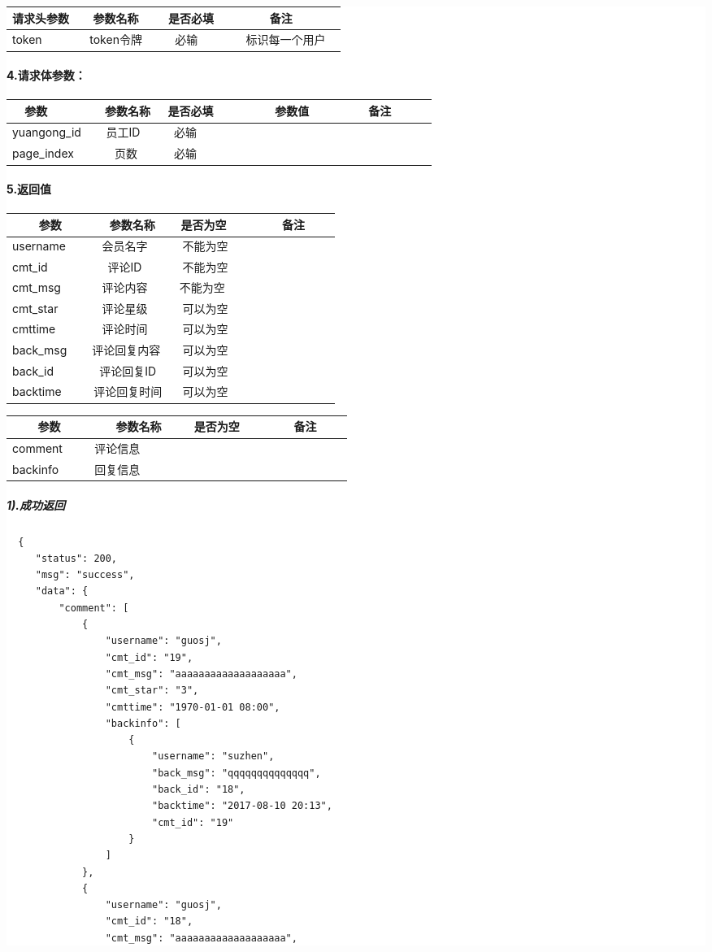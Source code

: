 | 请求头参数  |     参数名称  |    是否必填        |          备注        |
|------------|:------------:|-------------------|----------------------|
|  token     |   token令牌   |      必输         |     标识每一个用户    |

#### 4.请求体参数：

| 参数       |     参数名称  |    是否必填        |          参数值                |      备注                    |
|------------|:------------:|-------------------|--------------------------------|-----------------------------|
|yuangong_id |     员工ID   |     必输           |                                |                             |
| page_index |     页数     |     必输           |                                |                             |


#### 5.返回值
 |       参数     |     参数名称  |    是否为空       |          备注        |
 |----------------|:------------:|----------------- |----------------------|
 |  username      |  会员名字    |    不能为空       |                      |
 |  cmt_id        |  评论ID      |    不能为空       |                      |
 |  cmt_msg       |  评论内容    |    不能为空       |                      |
 |  cmt_star      |  评论星级    |    可以为空       |                      |
 |  cmttime       |  评论时间    |    可以为空       |                      |
 |  back_msg      |  评论回复内容|    可以为空       |                      |
 |  back_id       |  评论回复ID  |    可以为空       |                      |
 |  backtime      |  评论回复时间|    可以为空       |                      |


 |       参数     |     参数名称           |    是否为空       |          备注        |
 |----------------|:---------------------:|----------------- |----------------------|
 |  comment       |    评论信息            |                   |                     |
 |  backinfo      |    回复信息            |                   |                     |
 
 ##### 1).成功返回
 
      {
         "status": 200,
         "msg": "success",
         "data": {
             "comment": [
                 {
                     "username": "guosj",
                     "cmt_id": "19",
                     "cmt_msg": "aaaaaaaaaaaaaaaaaaa",
                     "cmt_star": "3",
                     "cmttime": "1970-01-01 08:00",
                     "backinfo": [
                         {
                             "username": "suzhen",
                             "back_msg": "qqqqqqqqqqqqqq",
                             "back_id": "18",
                             "backtime": "2017-08-10 20:13",
                             "cmt_id": "19"
                         }
                     ]
                 },
                 {
                     "username": "guosj",
                     "cmt_id": "18",
                     "cmt_msg": "aaaaaaaaaaaaaaaaaaa",